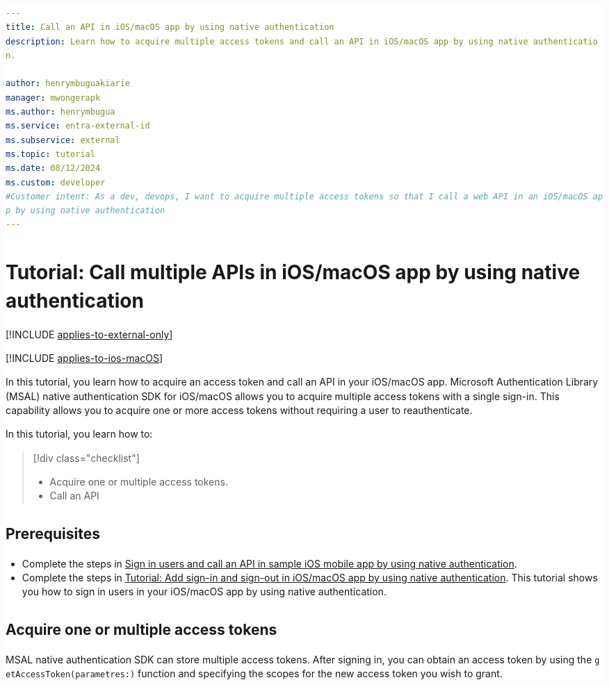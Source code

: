 ```yaml
---
title: Call an API in iOS/macOS app by using native authentication
description: Learn how to acquire multiple access tokens and call an API in iOS/macOS app by using native authentication.

author: henrymbuguakiarie
manager: mwongerapk
ms.author: henrymbugua
ms.service: entra-external-id
ms.subservice: external
ms.topic: tutorial
ms.date: 08/12/2024
ms.custom: developer
#Customer intent: As a dev, devops, I want to acquire multiple access tokens so that I call a web API in an iOS/macOS app by using native authentication
---
```


# Tutorial: Call multiple APIs in iOS/macOS app by using native authentication

[!INCLUDE [applies-to-external-only](../external-id/includes/applies-to-external-only.md)]

[!INCLUDE [applies-to-ios-macOS](../external-id/includes/applies-to-ios-macos.md)]

In this tutorial, you learn how to acquire an access token and call an API in your iOS/macOS app. Microsoft Authentication Library (MSAL) native authentication SDK for iOS/macOS allows you to acquire multiple access tokens with a single sign-in. This capability allows you to acquire one or more access tokens without requiring a user to reauthenticate. 

In this tutorial, you learn how to: 

> [!div class="checklist"]
> 
> - Acquire one or multiple access tokens.
> - Call an API

## Prerequisites

- Complete the steps in [Sign in users and call an API in sample iOS mobile app by using native authentication](quickstart-native-authentication-ios-call-api.md).
- Complete the steps in [Tutorial: Add sign-in and sign-out in iOS/macOS app by using native authentication](tutorial-native-authentication-ios-macos-sign-in-sign-out.md). This tutorial shows you how to sign in users in your iOS/macOS app by using native authentication.


## Acquire one or multiple access tokens

MSAL native authentication SDK can store multiple access tokens. After signing in, you can obtain an access token by using the `getAccessToken(parametres:)` function and specifying the scopes for the new access token you wish to grant.
